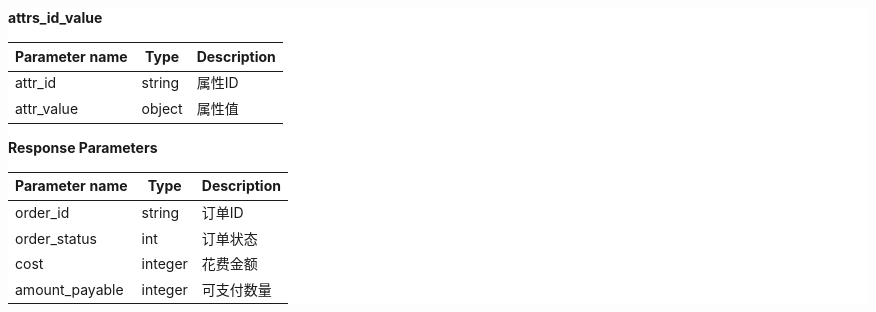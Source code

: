 **attrs_id_value**

| **Parameter name** | **Type** | **Description**     |
| ------------------ | -------- | ------------------- |
| attr_id | string | 属性ID |
| attr_value | object | 属性值 |

**Response Parameters**

| **Parameter name** | **Type** | **Description**     |
| ------------------ | -------- | ------------------- |
| order_id | string | 订单ID |
| order_status | int | 订单状态 |
| cost | integer | 花费金额 |
| amount_payable | integer | 可支付数量 |
